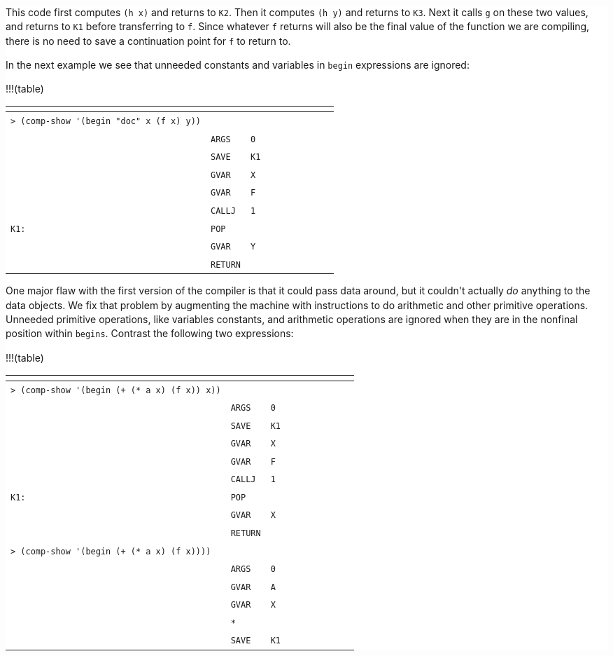 This code first computes `(h x)` and returns to `K2`.
Then it computes `(h y)` and returns to `K3`.
Next it calls `g` on these two values, and returns to `K1` before transferring to `f`.
Since whatever `f` returns will also be the final value of the function we are compiling, there is no need to save a continuation point for `f` to return to.

In the next example we see that unneeded constants and variables in `begin` expressions are ignored:

!!!(table)

| []() | | | | | | | | | |
|---|---|---|---|---|---|---|---|---|---|
| `> (comp-show '(begin "doc" x (f x) y))` |
| | `ARGS` | `0` |
| | `SAVE` | `K1` |
| | `GVAR` | `X` |
| | `GVAR` | `F` |
| | `CALLJ` | `1` |
| `K1:` | `POP` | |
| | `GVAR` | `Y` |
| | `RETURN` | |

One major flaw with the first version of the compiler is that it could pass data around, but it couldn't actually *do* anything to the data objects.
We fix that problem by augmenting the machine with instructions to do arithmetic and other primitive operations.
Unneeded primitive operations, like variables constants, and arithmetic operations are ignored when they are in the nonfinal position within `begins`.
Contrast the following two expressions:

!!!(table)

| []() | | | | | | | | | |
|---|---|---|---|---|---|---|---|---|---|
| `> (comp-show '(begin (+ (* a x) (f x)) x))` |
| | `ARGS` | `0` |
| | `SAVE` | `K1` |
| | `GVAR` | `X` |
| | `GVAR` | `F` |
| | `CALLJ` | `1` |
| `K1:` | `POP` | |
| | `GVAR` | `X` |
| | `RETURN` | |
| `> (comp-show '(begin (+ (* a x) (f x))))` |
| | `ARGS` | `0` |
| | `GVAR` | `A` |
| | `GVAR` | `X` |
| | `*` | |
| | `SAVE` | `K1` |